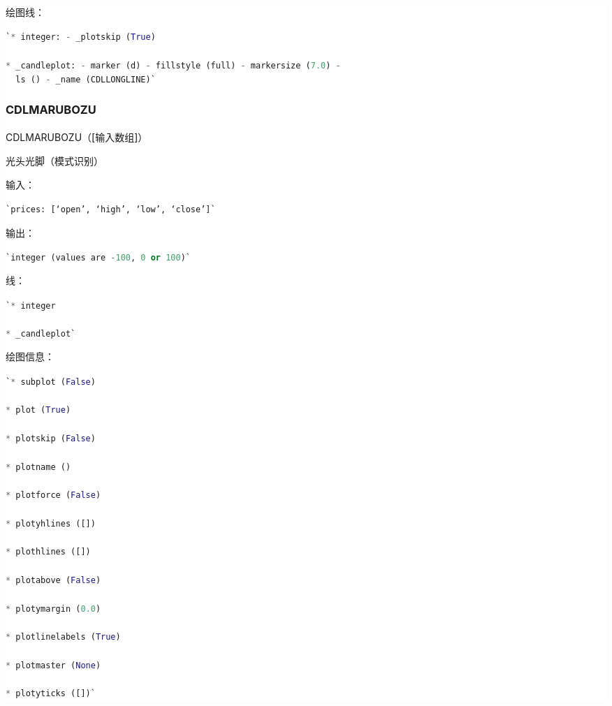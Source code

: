 绘图线：

```py
`* integer: - _plotskip (True)

* _candleplot: - marker (d) - fillstyle (full) - markersize (7.0) -
  ls () - _name (CDLLONGLINE)` 
```

### CDLMARUBOZU

CDLMARUBOZU（[输入数组]）

光头光脚（模式识别）

输入：

```py
`prices: [‘open’, ‘high’, ‘low’, ‘close’]` 
```

输出：

```py
`integer (values are -100, 0 or 100)` 
```

线：

```py
`* integer

* _candleplot` 
```

绘图信息：

```py
`* subplot (False)

* plot (True)

* plotskip (False)

* plotname ()

* plotforce (False)

* plotyhlines ([])

* plothlines ([])

* plotabove (False)

* plotymargin (0.0)

* plotlinelabels (True)

* plotmaster (None)

* plotyticks ([])` 
```

